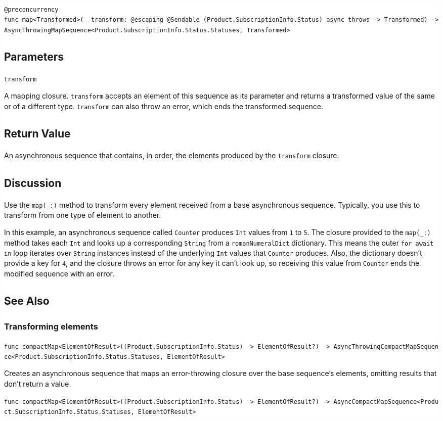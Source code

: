     
    
    @preconcurrency
    func map<Transformed>(_ transform: @escaping @Sendable (Product.SubscriptionInfo.Status) async throws -> Transformed) -> AsyncThrowingMapSequence<Product.SubscriptionInfo.Status.Statuses, Transformed>

##  Parameters

`transform`

    

A mapping closure. `transform` accepts an element of this sequence as its
parameter and returns a transformed value of the same or of a different type.
`transform` can also throw an error, which ends the transformed sequence.

## Return Value

An asynchronous sequence that contains, in order, the elements produced by the
`transform` closure.

## Discussion

Use the `map(_:)` method to transform every element received from a base
asynchronous sequence. Typically, you use this to transform from one type of
element to another.

In this example, an asynchronous sequence called `Counter` produces `Int`
values from `1` to `5`. The closure provided to the `map(_:)` method takes
each `Int` and looks up a corresponding `String` from a `romanNumeralDict`
dictionary. This means the outer `for await in` loop iterates over `String`
instances instead of the underlying `Int` values that `Counter` produces.
Also, the dictionary doesn’t provide a key for `4`, and the closure throws an
error for any key it can’t look up, so receiving this value from `Counter`
ends the modified sequence with an error.

## See Also

### Transforming elements

`func compactMap<ElementOfResult>((Product.SubscriptionInfo.Status) ->
ElementOfResult?) ->
AsyncThrowingCompactMapSequence<Product.SubscriptionInfo.Status.Statuses,
ElementOfResult>`

Creates an asynchronous sequence that maps an error-throwing closure over the
base sequence’s elements, omitting results that don’t return a value.

`func compactMap<ElementOfResult>((Product.SubscriptionInfo.Status) ->
ElementOfResult?) ->
AsyncCompactMapSequence<Product.SubscriptionInfo.Status.Statuses,
ElementOfResult>`
